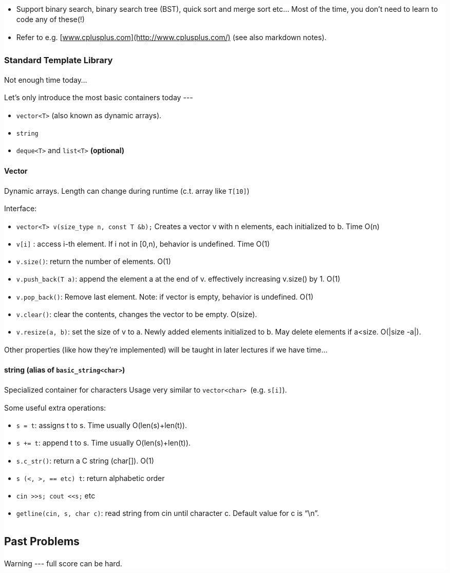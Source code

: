 - Support binary search, binary search tree (BST), quick sort and merge sort etc… Most of the time, you don’t need to learn to code any of these(!)

- Refer to e.g. [www.cplusplus.com](http://www.cplusplus.com/) (see also markdown notes).

### **Standard Template Library**

Not enough time today… 

Let’s only introduce the most basic containers today --- 

- `vector<T>` (also known as dynamic arrays).

- `string`

- `deque<T>` and `list<T>` **(optional)**

#### Vector

Dynamic arrays. Length can change during runtime (c.t. array like `T[10]`)

Interface:

- `vector<T> v(size_type n, const T &b);`
     Creates a vector v with n elements, each initialized to b. Time O(n)

- `v[i]` : access i-th element. If i not in [0,n), behavior is undefined. Time O(1)

- `v.size()`: return the number of elements. O(1)

- `v.push_back(T a)`: append the element a at the end of v. effectively increasing v.size() by 1. O(1)

- `v.pop_back()`: Remove last element. Note: if vector is empty, behavior is undefined. O(1)

- `v.clear()`: clear the contents, changes the vector to be empty. O(size).

- `v.resize(a, b)`: set the size of v to a. Newly added elements initialized to b. May delete elements if a<size. O(|size -a|).

Other properties (like how they’re implemented) will be taught in later lectures if we have time…

#### **string** **(alias of** `basic_string<char>`)

Specialized container for characters Usage very similar to `vector<char> `(e.g. `s[i]`).

Some useful extra operations:

- `s = t`: assigns t to s. Time usually O(len(s)+len(t)).
- `s += t`: append t to s. Time usually O(len(s)+len(t)).

- `s.c_str()`: return a C string (char[]). O(1)
- `s (<, >, == etc) t`: return alphabetic order
- `cin >>s; cout <<s;` etc
- `getline(cin, s, char c)`: read string from cin until character c. Default value for c is “\n”.

## Past Problems

Warning --- full score can be hard.
